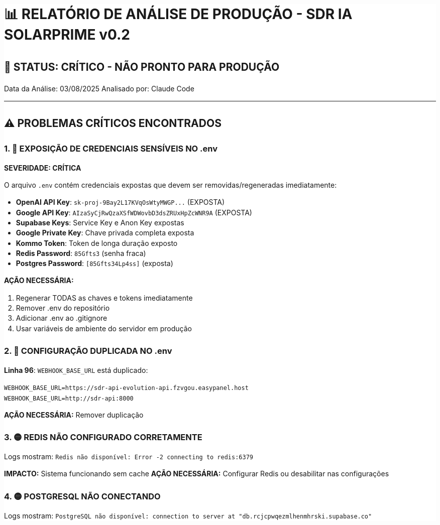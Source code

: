 # 📊 RELATÓRIO DE ANÁLISE DE PRODUÇÃO - SDR IA SOLARPRIME v0.2

## 🚨 STATUS: **CRÍTICO - NÃO PRONTO PARA PRODUÇÃO**

Data da Análise: 03/08/2025
Analisado por: Claude Code

---

## ⚠️ PROBLEMAS CRÍTICOS ENCONTRADOS

### 1. 🔴 **EXPOSIÇÃO DE CREDENCIAIS SENSÍVEIS NO .env**

**SEVERIDADE: CRÍTICA**

O arquivo `.env` contém credenciais expostas que devem ser removidas/regeneradas imediatamente:

- **OpenAI API Key**: `sk-proj-9Bay2L17KVqOsWtyMWGP...` (EXPOSTA)
- **Google API Key**: `AIzaSyCjRwQzaXSfWDWovbD3dsZRUxHpZcWNR9A` (EXPOSTA)
- **Supabase Keys**: Service Key e Anon Key expostas
- **Google Private Key**: Chave privada completa exposta
- **Kommo Token**: Token de longa duração exposto
- **Redis Password**: `85Gfts3` (senha fraca)
- **Postgres Password**: `[85Gfts34Lp4ss]` (exposta)

**AÇÃO NECESSÁRIA:**
1. Regenerar TODAS as chaves e tokens imediatamente
2. Remover .env do repositório
3. Adicionar .env ao .gitignore
4. Usar variáveis de ambiente do servidor em produção

### 2. 🔴 **CONFIGURAÇÃO DUPLICADA NO .env**

**Linha 96**: `WEBHOOK_BASE_URL` está duplicado:
```
WEBHOOK_BASE_URL=https://sdr-api-evolution-api.fzvgou.easypanel.host
WEBHOOK_BASE_URL=http://sdr-api:8000
```

**AÇÃO NECESSÁRIA:** Remover duplicação

### 3. 🟡 **REDIS NÃO CONFIGURADO CORRETAMENTE**

Logs mostram: `Redis não disponível: Error -2 connecting to redis:6379`

**IMPACTO:** Sistema funcionando sem cache
**AÇÃO NECESSÁRIA:** Configurar Redis ou desabilitar nas configurações

### 4. 🟡 **POSTGRESQL NÃO CONECTANDO**

Logs mostram: `PostgreSQL não disponível: connection to server at "db.rcjcpwqezmlhenmhrski.supabase.co"`
